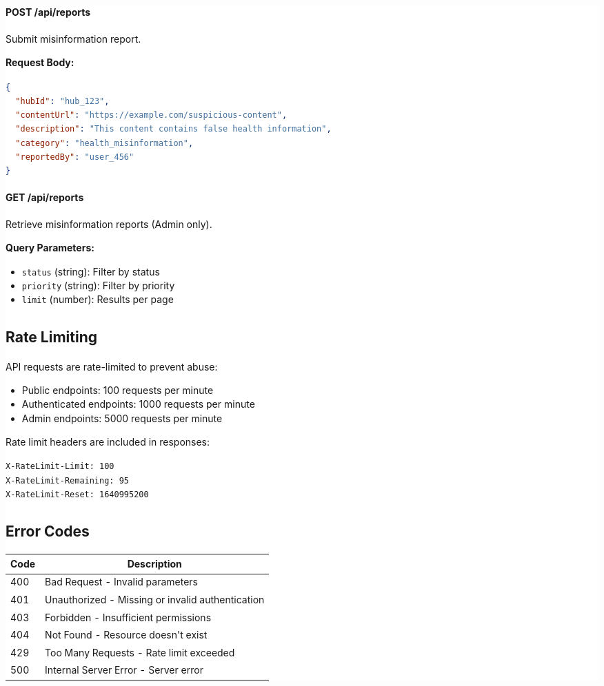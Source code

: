 #### POST /api/reports

Submit misinformation report.

**Request Body:**
```json
{
  "hubId": "hub_123",
  "contentUrl": "https://example.com/suspicious-content",
  "description": "This content contains false health information",
  "category": "health_misinformation",
  "reportedBy": "user_456"
}
```

#### GET /api/reports

Retrieve misinformation reports (Admin only).

**Query Parameters:**
- `status` (string): Filter by status
- `priority` (string): Filter by priority
- `limit` (number): Results per page

## Rate Limiting

API requests are rate-limited to prevent abuse:

- Public endpoints: 100 requests per minute
- Authenticated endpoints: 1000 requests per minute
- Admin endpoints: 5000 requests per minute

Rate limit headers are included in responses:

```
X-RateLimit-Limit: 100
X-RateLimit-Remaining: 95
X-RateLimit-Reset: 1640995200
```

## Error Codes

| Code | Description |
|------|-------------|
| 400 | Bad Request - Invalid parameters |
| 401 | Unauthorized - Missing or invalid authentication |
| 403 | Forbidden - Insufficient permissions |
| 404 | Not Found - Resource doesn't exist |
| 429 | Too Many Requests - Rate limit exceeded |
| 500 | Internal Server Error - Server error |
